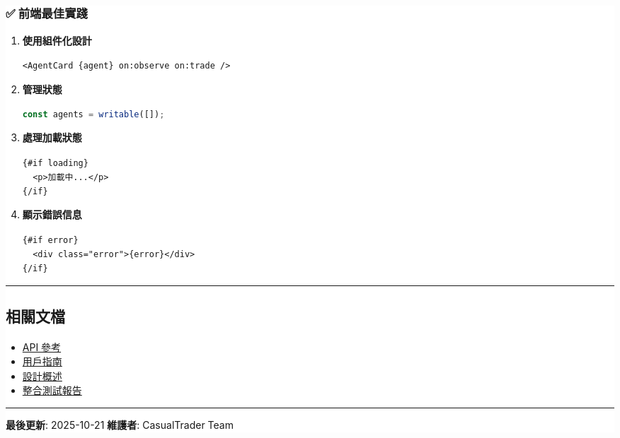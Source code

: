 ### ✅ 前端最佳實踐

1. **使用組件化設計**
   ```svelte
   <AgentCard {agent} on:observe on:trade />
   ```

2. **管理狀態**
   ```javascript
   const agents = writable([]);
   ```

3. **處理加載狀態**
   ```svelte
   {#if loading}
     <p>加載中...</p>
   {/if}
   ```

4. **顯示錯誤信息**
   ```svelte
   {#if error}
     <div class="error">{error}</div>
   {/if}
   ```

---

## 相關文檔

- [API 參考](./API_REFERENCE.md)
- [用戶指南](./USER_GUIDE.md)
- [設計概述](./DESIGN_OVERVIEW.md)
- [整合測試報告](./INTEGRATION_TEST_REPORT.md)

---

**最後更新**: 2025-10-21
**維護者**: CasualTrader Team
